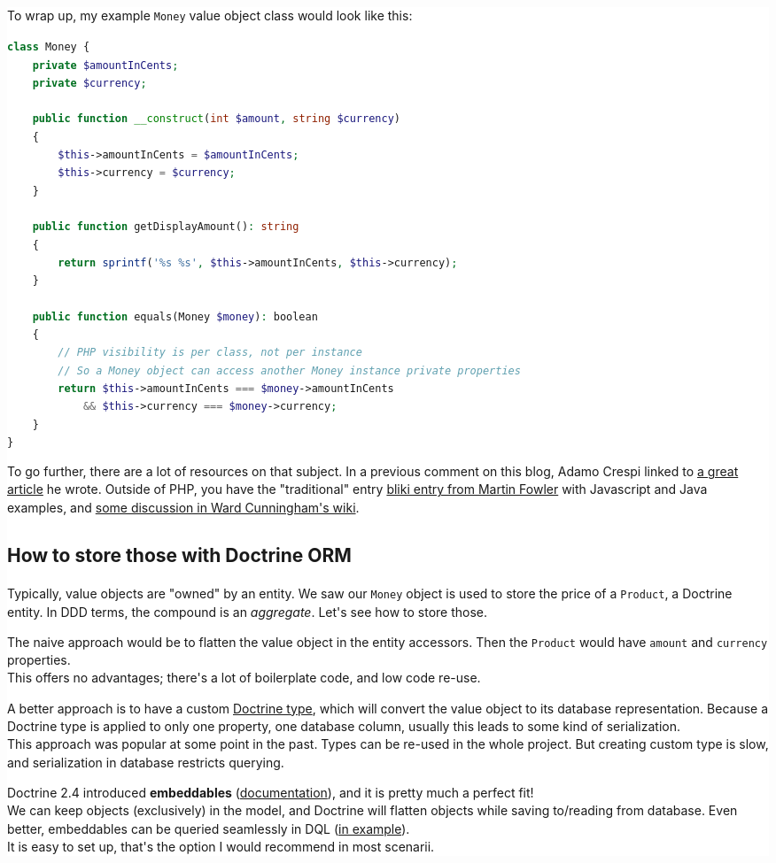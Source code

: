 To wrap up, my example `Money` value object class would look like this:  
```php
class Money {
    private $amountInCents;
    private $currency;

    public function __construct(int $amount, string $currency)
    {
        $this->amountInCents = $amountInCents;
        $this->currency = $currency;
    }

    public function getDisplayAmount(): string
    {
        return sprintf('%s %s', $this->amountInCents, $this->currency);
    }

    public function equals(Money $money): boolean
    {
        // PHP visibility is per class, not per instance
        // So a Money object can access another Money instance private properties
        return $this->amountInCents === $money->amountInCents
            && $this->currency === $money->currency;
    }
}
```

To go further, there are a lot of resources on that subject. In a previous comment on this blog, Adamo Crespi linked to [a great article](https://io.serendipityhq.com/experience/php-and-doctrine-immutable-objects-value-objects-and-embeddables/) he wrote.
Outside of PHP, you have the "traditional" entry [bliki entry from Martin Fowler](https://martinfowler.com/bliki/ValueObject.html) with Javascript and Java examples, and [some discussion in Ward Cunningham's wiki](http://wiki.c2.com/?ValueObject).

## How to store those with Doctrine ORM

Typically, value objects are "owned" by an entity. We saw our `Money` object is used to store the price of a `Product`, a Doctrine entity.
In DDD terms, the compound is an _aggregate_. Let's see how to store those.  

The naive approach would be to flatten the value object in the entity accessors. Then the `Product` would have `amount` and `currency` properties.  
This offers no advantages; there's a lot of boilerplate code, and low code re-use.  

A better approach is to have a custom [Doctrine type](https://www.doctrine-project.org/projects/doctrine-orm/en/2.6/cookbook/custom-mapping-types.html), which will convert the value object to its database representation. Because a Doctrine type is applied to only one property, one database column, usually this leads to some kind of serialization.  
This approach was popular at some point in the past. Types can be re-used in the whole project. But creating custom type is slow, and serialization in database restricts querying.

Doctrine 2.4 introduced **embeddables** ([documentation](https://www.doctrine-project.org/projects/doctrine-orm/en/2.6/tutorials/embeddables.html)), and it is pretty much a perfect fit!  
We can keep objects (exclusively) in the model, and Doctrine will flatten objects while saving to/reading from database.
Even better, embeddables can be queried seamlessly in DQL ([in example](https://www.doctrine-project.org/projects/doctrine-orm/en/2.6/tutorials/embeddables.html#dql)).  
It is easy to set up, that's the option I would recommend in most scenarii.
